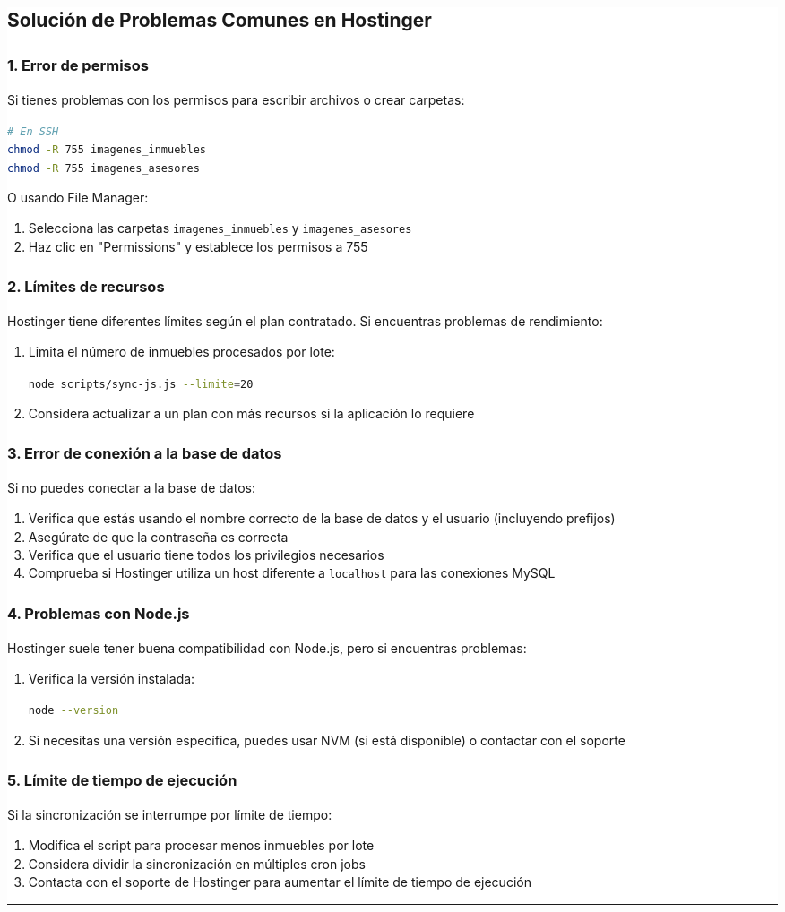 ## Solución de Problemas Comunes en Hostinger

### 1. Error de permisos

Si tienes problemas con los permisos para escribir archivos o crear carpetas:

```bash
# En SSH
chmod -R 755 imagenes_inmuebles
chmod -R 755 imagenes_asesores
```

O usando File Manager:
1. Selecciona las carpetas `imagenes_inmuebles` y `imagenes_asesores`
2. Haz clic en "Permissions" y establece los permisos a 755

### 2. Límites de recursos

Hostinger tiene diferentes límites según el plan contratado. Si encuentras problemas de rendimiento:

1. Limita el número de inmuebles procesados por lote:
   ```bash
   node scripts/sync-js.js --limite=20
   ```

2. Considera actualizar a un plan con más recursos si la aplicación lo requiere

### 3. Error de conexión a la base de datos

Si no puedes conectar a la base de datos:
1. Verifica que estás usando el nombre correcto de la base de datos y el usuario (incluyendo prefijos)
2. Asegúrate de que la contraseña es correcta
3. Verifica que el usuario tiene todos los privilegios necesarios
4. Comprueba si Hostinger utiliza un host diferente a `localhost` para las conexiones MySQL

### 4. Problemas con Node.js

Hostinger suele tener buena compatibilidad con Node.js, pero si encuentras problemas:

1. Verifica la versión instalada:
   ```bash
   node --version
   ```

2. Si necesitas una versión específica, puedes usar NVM (si está disponible) o contactar con el soporte

### 5. Límite de tiempo de ejecución

Si la sincronización se interrumpe por límite de tiempo:

1. Modifica el script para procesar menos inmuebles por lote
2. Considera dividir la sincronización en múltiples cron jobs
3. Contacta con el soporte de Hostinger para aumentar el límite de tiempo de ejecución

---